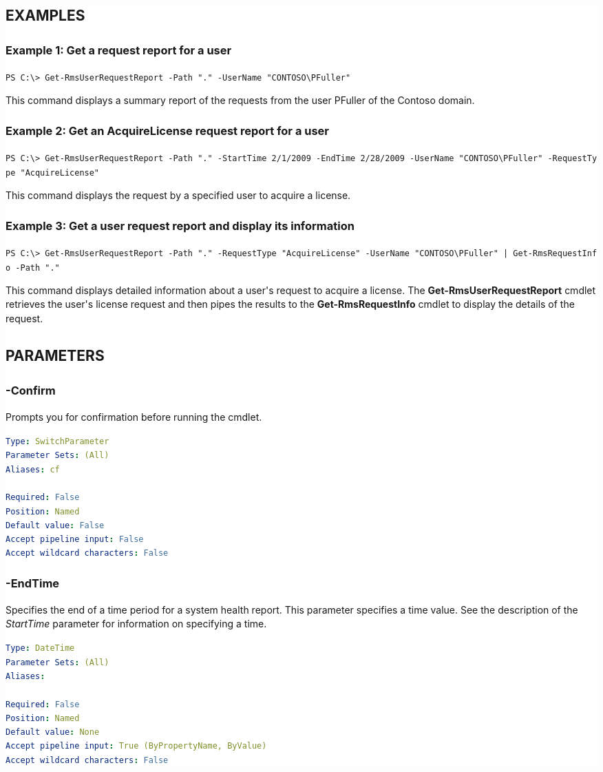 ## EXAMPLES

### Example 1: Get a request report for a user
```
PS C:\> Get-RmsUserRequestReport -Path "." -UserName "CONTOSO\PFuller"
```

This command displays a summary report of the requests from the user PFuller of the Contoso domain.

### Example 2: Get an AcquireLicense request report for a user
```
PS C:\> Get-RmsUserRequestReport -Path "." -StartTime 2/1/2009 -EndTime 2/28/2009 -UserName "CONTOSO\PFuller" -RequestType "AcquireLicense"
```

This command displays the request by a specified user to acquire a license.

### Example 3: Get a user request report and display its information
```
PS C:\> Get-RmsUserRequestReport -Path "." -RequestType "AcquireLicense" -UserName "CONTOSO\PFuller" | Get-RmsRequestInfo -Path "."
```

This command displays detailed information about a user's request to acquire a license.
The **Get-RmsUserRequestReport** cmdlet retrieves the user's license request and then pipes the results to the **Get-RmsRequestInfo** cmdlet to display the details of the request.

## PARAMETERS

### -Confirm
Prompts you for confirmation before running the cmdlet.

```yaml
Type: SwitchParameter
Parameter Sets: (All)
Aliases: cf

Required: False
Position: Named
Default value: False
Accept pipeline input: False
Accept wildcard characters: False
```

### -EndTime
Specifies the end of a time period for a system health report.
This parameter specifies a time value.
See the description of the *StartTime* parameter for information on specifying a time.

```yaml
Type: DateTime
Parameter Sets: (All)
Aliases: 

Required: False
Position: Named
Default value: None
Accept pipeline input: True (ByPropertyName, ByValue)
Accept wildcard characters: False
```

